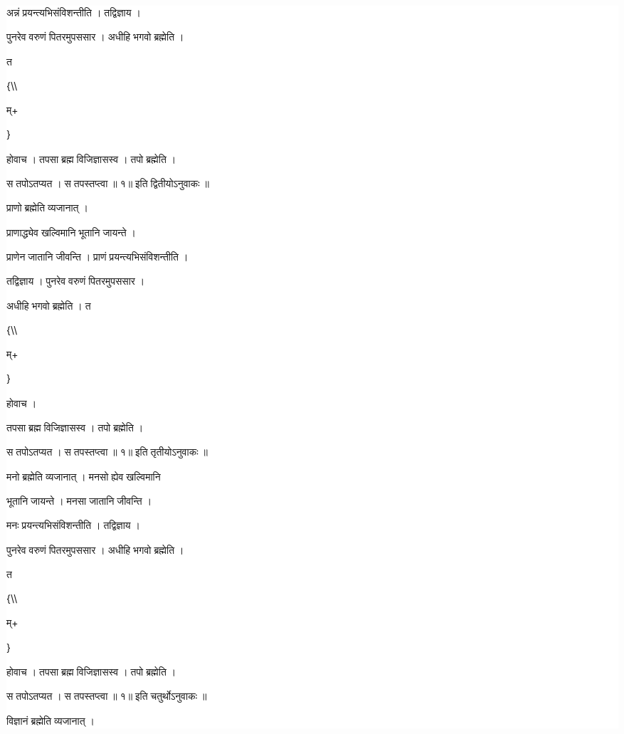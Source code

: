 अन्नं प्रयन्त्यभिसंविशन्तीति । तद्विज्ञाय ।

पुनरेव वरुणं पितरमुपससार । अधीहि भगवो ब्रह्मेति ।

त

{\\\\

म्+

}

होवाच । तपसा ब्रह्म विजिज्ञासस्व । तपो ब्रह्मेति ।

स तपोऽतप्यत । स तपस्तप्त्वा ॥ १॥ इति द्वितीयोऽनुवाकः ॥



प्राणो ब्रह्मेति व्यजानात् ।

प्राणाद्ध्येव खल्विमानि भूतानि जायन्ते ।

प्राणेन जातानि जीवन्ति । प्राणं प्रयन्त्यभिसंविशन्तीति ।

तद्विज्ञाय । पुनरेव वरुणं पितरमुपससार ।

अधीहि भगवो ब्रह्मेति । त

{\\\\

म्+

}

होवाच ।

तपसा ब्रह्म विजिज्ञासस्व । तपो ब्रह्मेति ।

स तपोऽतप्यत । स तपस्तप्त्वा ॥ १॥ इति तृतीयोऽनुवाकः ॥



मनो ब्रह्मेति व्यजानात् । मनसो ह्येव खल्विमानि

भूतानि जायन्ते । मनसा जातानि जीवन्ति ।



मनः प्रयन्त्यभिसंविशन्तीति । तद्विज्ञाय ।

पुनरेव वरुणं पितरमुपससार । अधीहि भगवो ब्रह्मेति ।

त

{\\\\

म्+

}

होवाच । तपसा ब्रह्म विजिज्ञासस्व । तपो ब्रह्मेति ।

स तपोऽतप्यत । स तपस्तप्त्वा ॥ १॥ इति चतुर्थोऽनुवाकः ॥



विज्ञानं ब्रह्मेति व्यजानात् ।

